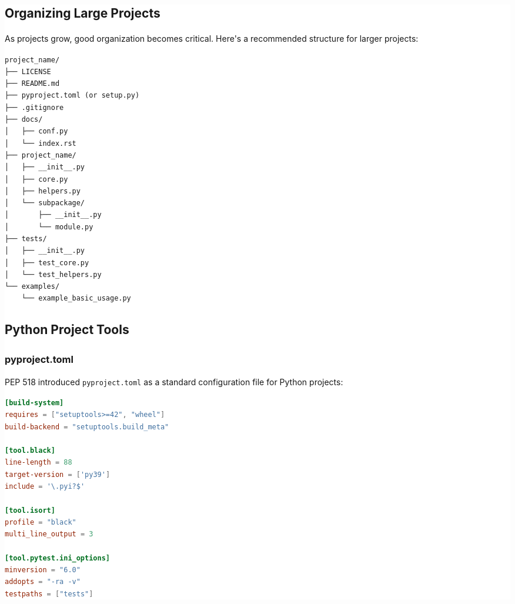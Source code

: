 ## Organizing Large Projects

As projects grow, good organization becomes critical. Here's a recommended structure for larger projects:

```
project_name/
├── LICENSE
├── README.md
├── pyproject.toml (or setup.py)
├── .gitignore
├── docs/
│   ├── conf.py
│   └── index.rst
├── project_name/
│   ├── __init__.py
│   ├── core.py
│   ├── helpers.py
│   └── subpackage/
│       ├── __init__.py
│       └── module.py
├── tests/
│   ├── __init__.py
│   ├── test_core.py
│   └── test_helpers.py
└── examples/
    └── example_basic_usage.py
```

## Python Project Tools

### pyproject.toml

PEP 518 introduced `pyproject.toml` as a standard configuration file for Python projects:

```toml
[build-system]
requires = ["setuptools>=42", "wheel"]
build-backend = "setuptools.build_meta"

[tool.black]
line-length = 88
target-version = ['py39']
include = '\.pyi?$'

[tool.isort]
profile = "black"
multi_line_output = 3

[tool.pytest.ini_options]
minversion = "6.0"
addopts = "-ra -v"
testpaths = ["tests"]
```
